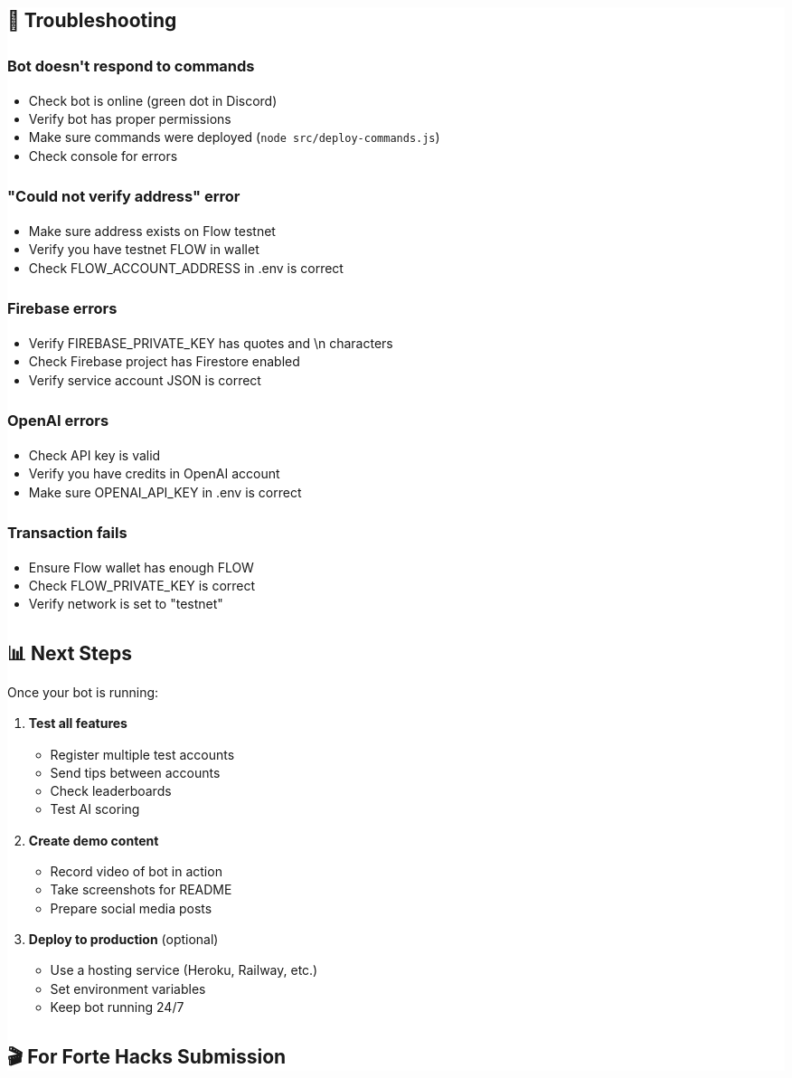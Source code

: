 ## 🐛 Troubleshooting

### Bot doesn't respond to commands
- Check bot is online (green dot in Discord)
- Verify bot has proper permissions
- Make sure commands were deployed (`node src/deploy-commands.js`)
- Check console for errors

### "Could not verify address" error
- Make sure address exists on Flow testnet
- Verify you have testnet FLOW in wallet
- Check FLOW_ACCOUNT_ADDRESS in .env is correct

### Firebase errors
- Verify FIREBASE_PRIVATE_KEY has quotes and \n characters
- Check Firebase project has Firestore enabled
- Verify service account JSON is correct

### OpenAI errors
- Check API key is valid
- Verify you have credits in OpenAI account
- Make sure OPENAI_API_KEY in .env is correct

### Transaction fails
- Ensure Flow wallet has enough FLOW
- Check FLOW_PRIVATE_KEY is correct
- Verify network is set to "testnet"

## 📊 Next Steps

Once your bot is running:

1. **Test all features**
   - Register multiple test accounts
   - Send tips between accounts
   - Check leaderboards
   - Test AI scoring

2. **Create demo content**
   - Record video of bot in action
   - Take screenshots for README
   - Prepare social media posts

3. **Deploy to production** (optional)
   - Use a hosting service (Heroku, Railway, etc.)
   - Set environment variables
   - Keep bot running 24/7

## 🎬 For Forte Hacks Submission
